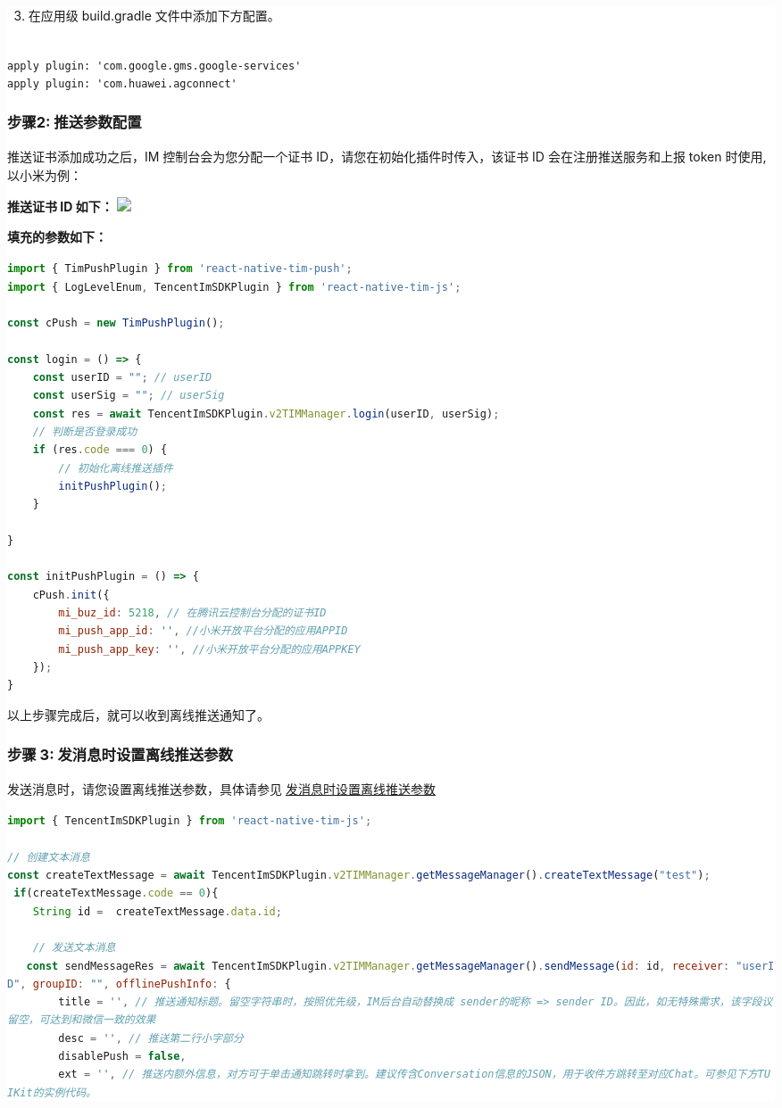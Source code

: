  3. 在应用级 build.gradle 文件中添加下方配置。
```

apply plugin: 'com.google.gms.google-services'
apply plugin: 'com.huawei.agconnect'
```

### 步骤2: 推送参数配置
推送证书添加成功之后，IM 控制台会为您分配一个证书 ID，请您在初始化插件时传入，该证书 ID 会在注册推送服务和上报 token 时使用, 以小米为例：

**推送证书 ID 如下：**
![](https://qcloudimg.tencent-cloud.cn/raw/772536e8a3f474572f5b85bfb2597fe1.png)

**填充的参数如下：**

```javascript
import { TimPushPlugin } from 'react-native-tim-push';
import { LogLevelEnum, TencentImSDKPlugin } from 'react-native-tim-js';

const cPush = new TimPushPlugin();

const login = () => {
    const userID = ""; // userID
    const userSig = ""; // userSig
    const res = await TencentImSDKPlugin.v2TIMManager.login(userID, userSig);
    // 判断是否登录成功
    if (res.code === 0) {
        // 初始化离线推送插件
        initPushPlugin();
    }

}

const initPushPlugin = () => {
    cPush.init({
        mi_buz_id: 5218, // 在腾讯云控制台分配的证书ID
        mi_push_app_id: '', //小米开放平台分配的应用APPID
        mi_push_app_key: '', //小米开放平台分配的应用APPKEY
    });
}
```

以上步骤完成后，就可以收到离线推送通知了。

### 步骤 3: 发消息时设置离线推送参数

发送消息时，请您设置离线推送参数，具体请参见 [发消息时设置离线推送参数](https://comm.qq.com/im-react-native-doc/classes/MessageManager__________.V2TIMMessageManager.html#sendMessage)

```javascript
import { TencentImSDKPlugin } from 'react-native-tim-js';

// 创建文本消息
const createTextMessage = await TencentImSDKPlugin.v2TIMManager.getMessageManager().createTextMessage("test");
 if(createTextMessage.code == 0){
    String id =  createTextMessage.data.id;

   	// 发送文本消息
   const sendMessageRes = await TencentImSDKPlugin.v2TIMManager.getMessageManager().sendMessage(id: id, receiver: "userID", groupID: "", offlinePushInfo: {
        title = '', // 推送通知标题。留空字符串时，按照优先级，IM后台自动替换成 sender的昵称 => sender ID。因此，如无特殊需求，该字段议留空，可达到和微信一致的效果
        desc = '', // 推送第二行小字部分
        disablePush = false,
        ext = '', // 推送内额外信息，对方可于单击通知跳转时拿到。建议传含Conversation信息的JSON，用于收件方跳转至对应Chat。可参见下方TUIKit的实例代码。
```